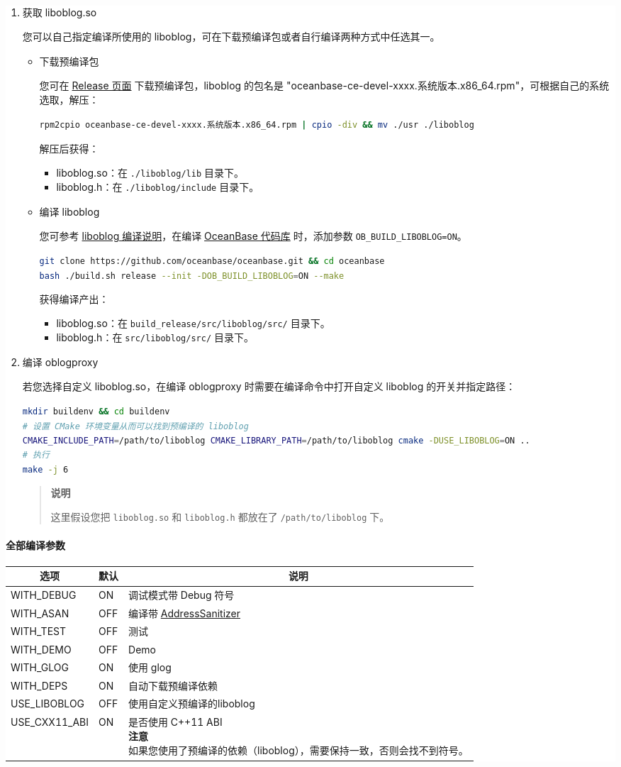 1. 获取 liboblog.so

   您可以自己指定编译所使用的 liboblog，可在下载预编译包或者自行编译两种方式中任选其一。
   * 下载预编译包

     您可在 [Release 页面](https://github.com/oceanbase/oceanbase/releases) 下载预编译包，liboblog 的包名是 "oceanbase-ce-devel-xxxx.系统版本.x86_64.rpm"，可根据自己的系统选取，解压：

     ```bash
     rpm2cpio oceanbase-ce-devel-xxxx.系统版本.x86_64.rpm | cpio -div && mv ./usr ./liboblog
     ```

     解压后获得：

     * liboblog.so：在 `./liboblog/lib` 目录下。
     * liboblog.h：在 `./liboblog/include` 目录下。

   * 编译 liboblog

     您可参考 [liboblog 编译说明](../../2.liboblog/1.deploy-and-use-liboblog/1.install-and-deploy-liboblog.md)，在编译 [OceanBase 代码库](https://github.com/oceanbase/oceanbase#how-to-build) 时，添加参数 `OB_BUILD_LIBOBLOG=ON`。

     ```bash
     git clone https://github.com/oceanbase/oceanbase.git && cd oceanbase
     bash ./build.sh release --init -DOB_BUILD_LIBOBLOG=ON --make
     ```

     获得编译产出：

     * liboblog.so：在 `build_release/src/liboblog/src/` 目录下。
     * liboblog.h：在 `src/liboblog/src/` 目录下。

2. 编译 oblogproxy

   若您选择自定义 liboblog.so，在编译 oblogproxy 时需要在编译命令中打开自定义 liboblog 的开关并指定路径：

   ```bash
   mkdir buildenv && cd buildenv
   # 设置 CMake 环境变量从而可以找到预编译的 liboblog
   CMAKE_INCLUDE_PATH=/path/to/liboblog CMAKE_LIBRARY_PATH=/path/to/liboblog cmake -DUSE_LIBOBLOG=ON .. 
   # 执行
   make -j 6
   ```

   > **说明**
   >
   > 这里假设您把 `liboblog.so` 和 `liboblog.h` 都放在了 `/path/to/liboblog` 下。

#### 全部编译参数

|      选项       | 默认  |                                                 说明                                                 |
|---------------|-----|----------------------------------------------------------------------------------------------------|
| WITH_DEBUG    | ON  | 调试模式带 Debug 符号                                                                                     |
| WITH_ASAN     | OFF | 编译带 [AddressSanitizer](https://github.com/google/sanitizers/wiki/AddressSanitizer) |
| WITH_TEST     | OFF | 测试                                                                                                 |
| WITH_DEMO     | OFF | Demo                                                                                               |
| WITH_GLOG     | ON  | 使用 glog                                                                                            |
| WITH_DEPS     | ON  | 自动下载预编译依赖                                                                                          |
| USE_LIBOBLOG  | OFF | 使用自定义预编译的liboblog                                                                                  |
| USE_CXX11_ABI | ON  | 是否使用 C++11 ABI </br>**注意**  </br>如果您使用了预编译的依赖（liboblog），需要保持一致，否则会找不到符号。     |
